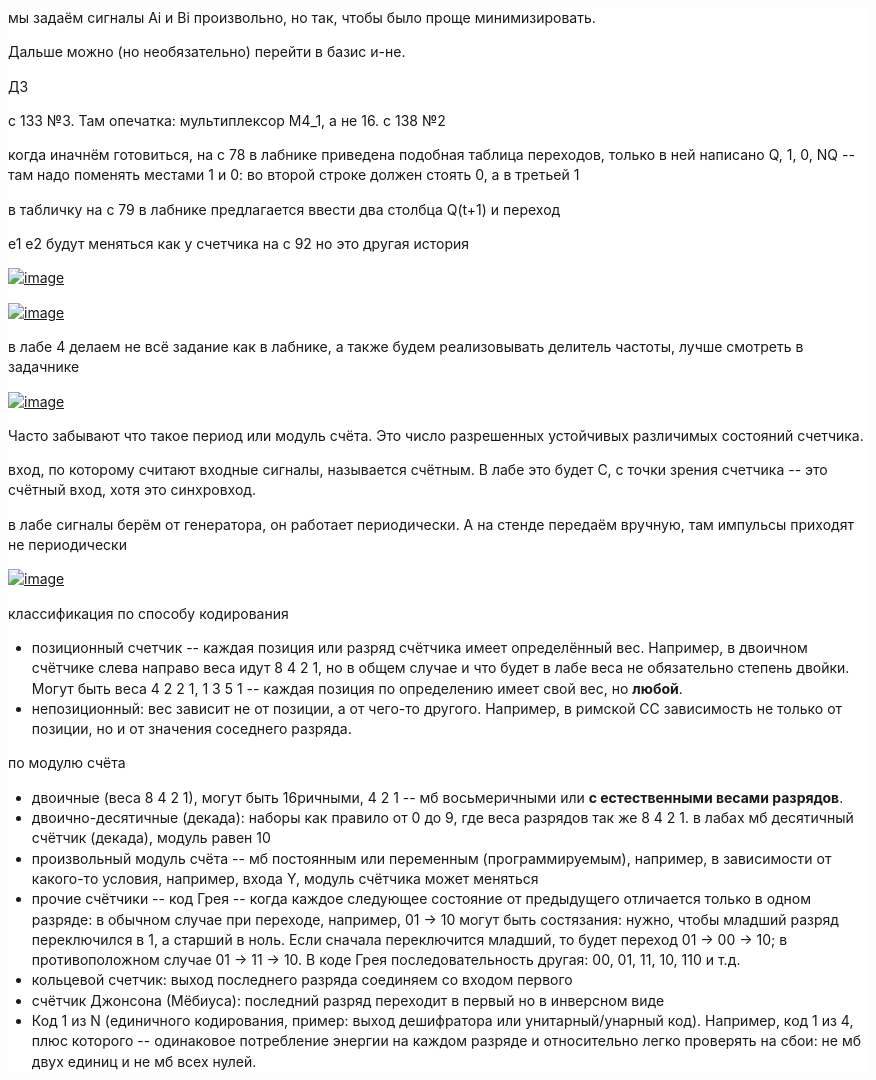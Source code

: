 мы задаём сигналы Аi и Bi произвольно, но так, чтобы было проще минимизировать.

Дальше можно (но необязательно) перейти в базис и-не.

ДЗ

с 133 №3. Там опечатка: мультиплексор М4_1, а не 16.
с 138 №2

когда иначнём готовиться, на с 78 в лабнике приведена подобная таблица переходов, только в ней написано Q, 1, 0, NQ -- там надо поменять местами 1 и 0: во второй строке должен стоять 0, а в третьей 1

в табличку на с 79 в лабнике предлагается ввести два столбца Q(t+1) и переход


е1 е2 будут меняться как у счетчика на с 92 но это другая история

<a href="https://ibb.co/kqm1bw4"><img src="https://i.ibb.co/7rk4MZn/image.png" alt="image" border="0"></a>

<a href="https://ibb.co/wKSHdNP"><img src="https://i.ibb.co/xM1v2SB/image.png" alt="image" border="0"></a>


в лабе 4 делаем не всё задание как в лабнике, а также будем реализовывать делитель частоты, лучше смотреть в задачнике

<a href="https://ibb.co/9TRm6MZ"><img src="https://i.ibb.co/zRKWpk6/image.png" alt="image" border="0"></a>

Часто забывают что такое период или модуль счёта. Это число разрешенных устойчивых различимых состояний счетчика. 

вход, по которому считают входные сигналы, называется счётным. В лабе это будет C, с точки зрения счетчика -- это счётный вход, хотя это синхровход.

в лабе сигналы берём от генератора, он работает периодически. А на стенде передаём вручную, там импульсы приходят не периодически

<a href="https://ibb.co/jHBBbnR"><img src="https://i.ibb.co/V3rrJfm/image.png" alt="image" border="0"></a>

классификация
по способу кодирования

- позиционный счетчик -- каждая позиция или разряд счётчика имеет определённый вес. Например, в двоичном счётчике слева направо веса идут 8 4 2 1, но в общем случае и что будет в лабе веса не обязательно степень двойки. Могут быть веса 4 2 2 1, 1 3 5 1 -- каждая позиция по определению имеет свой вес, но **любой**.
- непозиционный: вес зависит не от позиции, а от чего-то другого. Например, в римской СС зависимость не только от позиции, но и от значения соседнего разряда.

по модулю счёта
- двоичные (веса 8 4 2 1), могут быть 16ричными, 4 2 1 -- мб восьмеричными или **с естественными весами разрядов**.
- двоично-десятичные (декада): наборы как правило от 0 до 9, где веса разрядов так же 8 4 2 1. в лабах мб десятичный счётчик (декада), модуль равен 10
- произвольный модуль счёта -- мб постоянным или переменным (программируемым), например, в зависимости от какого-то условия, например, входа Y, модуль счётчика может меняться
- прочие счётчики -- код Грея -- когда каждое следующее состояние от предыдущего отличается только в одном разряде: в обычном случае при переходе, например, 01 -> 10 могут быть состязания: нужно, чтобы младший разряд переключился в 1, а старший в ноль. Если сначала переключится младший, то будет переход 01 -> 00 -> 10; в противоположном случае 01 -> 11 -> 10. В коде Грея последовательность другая: 00, 01, 11, 10, 110 и т.д.
- кольцевой счетчик: выход последнего разряда соединяем со входом первого
- счётчик Джонсона (Мёбиуса): последний разряд переходит в первый но в инверсном виде
- Код 1 из N (единичного кодирования, пример: выход дешифратора или унитарный/унарный код). Например, код 1 из 4, плюс которого -- одинаковое потребление энергии на каждом разряде и относительно легко проверять на сбои: не мб двух единиц и не мб всех нулей.
